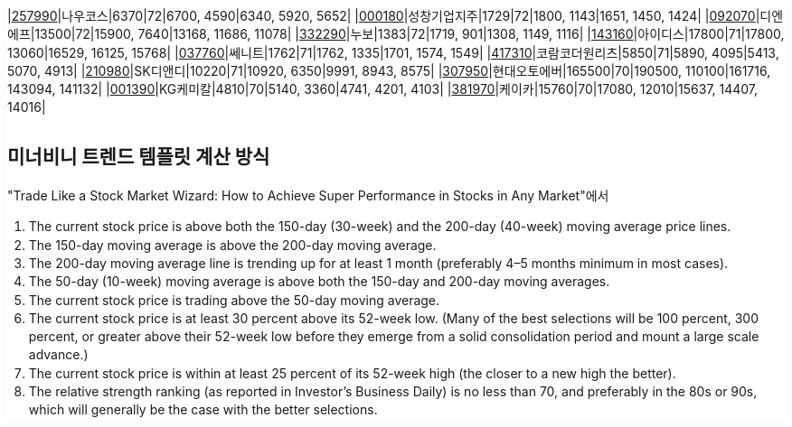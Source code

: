 |[257990](https://finance.daum.net/quotes/A257990)|나우코스|6370|72|6700, 4590|6340, 5920, 5652|
|[000180](https://finance.daum.net/quotes/A000180)|성창기업지주|1729|72|1800, 1143|1651, 1450, 1424|
|[092070](https://finance.daum.net/quotes/A092070)|디엔에프|13500|72|15900, 7640|13168, 11686, 11078|
|[332290](https://finance.daum.net/quotes/A332290)|누보|1383|72|1719, 901|1308, 1149, 1116|
|[143160](https://finance.daum.net/quotes/A143160)|아이디스|17800|71|17800, 13060|16529, 16125, 15768|
|[037760](https://finance.daum.net/quotes/A037760)|쎄니트|1762|71|1762, 1335|1701, 1574, 1549|
|[417310](https://finance.daum.net/quotes/A417310)|코람코더원리츠|5850|71|5890, 4095|5413, 5070, 4913|
|[210980](https://finance.daum.net/quotes/A210980)|SK디앤디|10220|71|10920, 6350|9991, 8943, 8575|
|[307950](https://finance.daum.net/quotes/A307950)|현대오토에버|165500|70|190500, 110100|161716, 143094, 141132|
|[001390](https://finance.daum.net/quotes/A001390)|KG케미칼|4810|70|5140, 3360|4741, 4201, 4103|
|[381970](https://finance.daum.net/quotes/A381970)|케이카|15760|70|17080, 12010|15637, 14407, 14016|

## 미너비니 트렌드 템플릿 계산 방식

"Trade Like a Stock Market Wizard: How to Achieve Super Performance in Stocks in Any Market"에서

 1. The current stock price is above both the 150-day (30-week) and the 200-day (40-week) moving average price lines.
 1. The 150-day moving average is above the 200-day moving average.
 1. The 200-day moving average line is trending up for at least 1 month (preferably 4–5 months minimum in most cases).
 1. The 50-day (10-week) moving average is above both the 150-day and 200-day moving averages.
 1. The current stock price is trading above the 50-day moving average.
 1. The current stock price is at least 30 percent above its 52-week low. (Many of the best selections will be 100 percent, 300 percent, or greater above their 52-week low before they emerge from a solid consolidation period and mount a large scale advance.)
 1. The current stock price is within at least 25 percent of its 52-week high (the closer to a new high the better).
 1. The relative strength ranking (as reported in Investor’s Business Daily) is no less than 70, and preferably in the 80s or 90s, which will generally be the case with the better selections.
